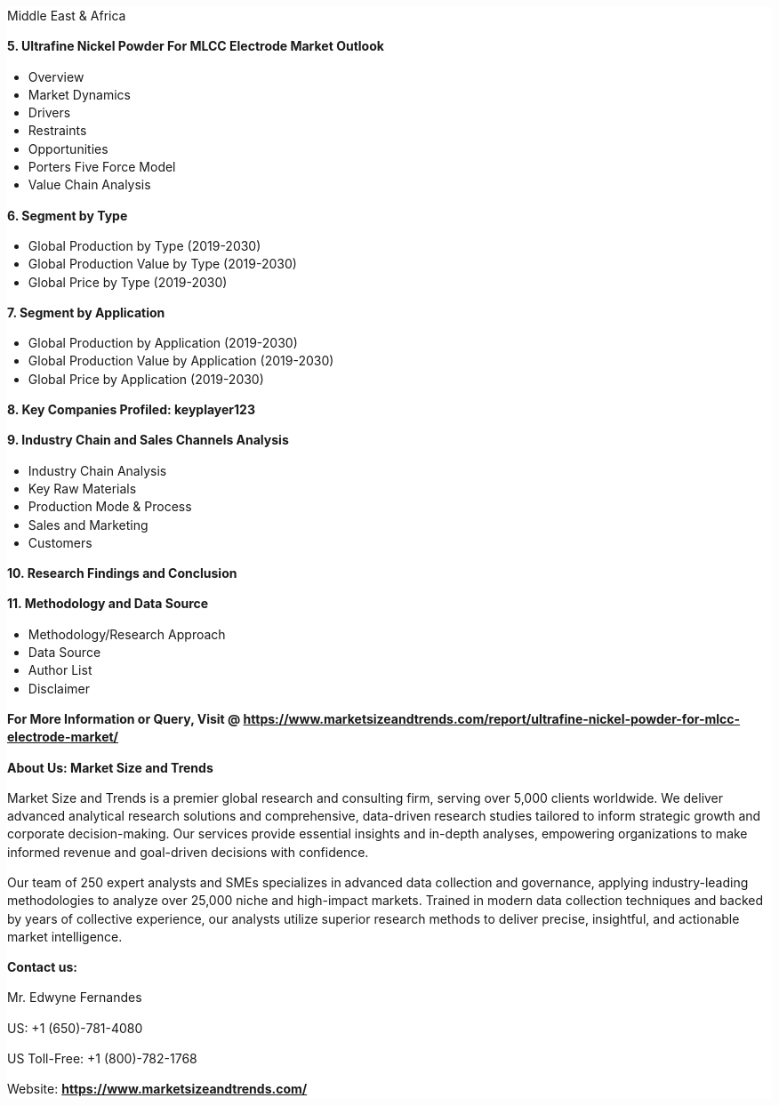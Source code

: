 Middle East &amp; Africa</li></ul><p><strong>5. Ultrafine Nickel Powder For MLCC Electrode Market Outlook</strong></p><ul><li>Overview</li><li>Market Dynamics</li><li>Drivers</li><li>Restraints</li><li>Opportunities</li><li>Porters Five Force Model</li><li>Value Chain Analysis&nbsp;</li></ul><p><strong>6. Segment by Type</strong></p><ul><li>Global Production by Type (2019-2030)</li><li>Global Production Value by Type (2019-2030)</li><li>Global Price by Type (2019-2030)</li></ul><p><strong>7. Segment by Application</strong></p><ul><li>Global Production by Application (2019-2030)</li><li>Global Production Value by Application (2019-2030)</li><li>Global Price by Application (2019-2030)</li></ul><p><strong>8. Key Companies Profiled: keyplayer123</strong></p><p><strong>9. Industry Chain and Sales Channels Analysis</strong></p><ul><li>Industry Chain Analysis</li><li>Key Raw Materials</li><li>Production Mode &amp; Process</li><li>Sales and Marketing</li><li>Customers</li></ul><p><strong>10. Research Findings and Conclusion</strong></p><p><strong>11. Methodology and Data Source</strong></p><ul><li>Methodology/Research Approach</li><li>Data Source</li><li>Author List</li><li>Disclaimer</li></ul></p><p><strong>For More Information or Query, Visit @ <a href="https://www.marketsizeandtrends.com/report/ultrafine-nickel-powder-for-mlcc-electrode-market/">https://www.marketsizeandtrends.com/report/ultrafine-nickel-powder-for-mlcc-electrode-market/</a></strong></p><p><strong>About Us: Market Size and Trends</strong></p><p>Market Size and Trends is a premier global research and consulting firm, serving over 5,000 clients worldwide. We deliver advanced analytical research solutions and comprehensive, data-driven research studies tailored to inform strategic growth and corporate decision-making. Our services provide essential insights and in-depth analyses, empowering organizations to make informed revenue and goal-driven decisions with confidence.</p><p>Our team of 250 expert analysts and SMEs specializes in advanced data collection and governance, applying industry-leading methodologies to analyze over 25,000 niche and high-impact markets. Trained in modern data collection techniques and backed by years of collective experience, our analysts utilize superior research methods to deliver precise, insightful, and actionable market intelligence.</p><p><strong>Contact us:</strong></p><p>Mr. Edwyne Fernandes</p><p>US: +1 (650)-781-4080</p><p>US Toll-Free: +1 (800)-782-1768</p><p>Website: <strong><a href="https://www.marketsizeandtrends.com/">https://www.marketsizeandtrends.com/</a></strong></p>
